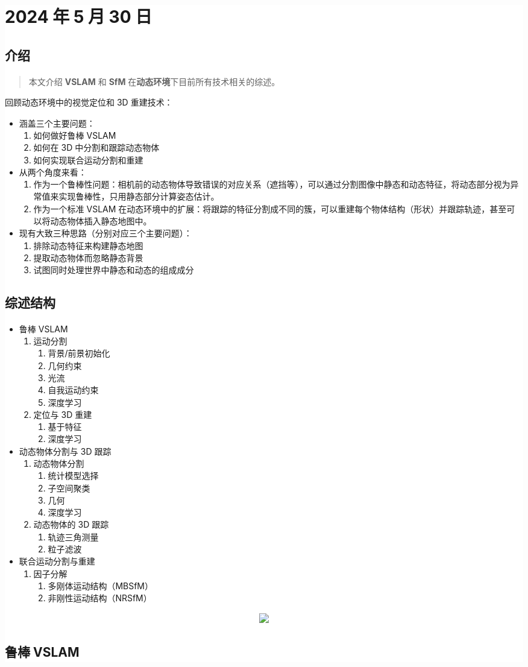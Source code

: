 # 2024 年 5 月 30 日

##  介绍

> 本文介绍 **VSLAM** 和 **SfM** 在**动态环境**下目前所有技术相关的综述。

回顾动态环境中的视觉定位和 3D 重建技术：
- 涵盖三个主要问题：
	1. 如何做好鲁棒 VSLAM
	2. 如何在 3D 中分割和跟踪动态物体
	3. 如何实现联合运动分割和重建
- 从两个角度来看：
	1. 作为一个鲁棒性问题：相机前的动态物体导致错误的对应关系（遮挡等），可以通过分割图像中静态和动态特征，将动态部分视为异常值来实现鲁棒性，只用静态部分计算姿态估计。
	2. 作为一个标准 VSLAM 在动态环境中的扩展：将跟踪的特征分割成不同的簇，可以重建每个物体结构（形状）并跟踪轨迹，甚至可以将动态物体插入静态地图中。
- 现有大致三种思路（分别对应三个主要问题）：
	1. 排除动态特征来构建静态地图
	2. 提取动态物体而忽略静态背景
	3. 试图同时处理世界中静态和动态的组成成分

## 综述结构

- 鲁棒 VSLAM
	1. 运动分割
		1. 背景/前景初始化
		2. 几何约束
		3. 光流
		4. 自我运动约束
		5. 深度学习
	2. 定位与 3D 重建
		1. 基于特征
		2. 深度学习
- 动态物体分割与 3D 跟踪
	1. 动态物体分割
		1. 统计模型选择
		2. 子空间聚类
		3. 几何
		4. 深度学习
	2. 动态物体的 3D 跟踪
		1. 轨迹三角测量
		2. 粒子滤波
- 联合运动分割与重建
	1. 因子分解
		1. 多刚体运动结构（MBSfM）
		2. 非刚性运动结构（NRSfM）

<center><img src="https://cdn.jujimeizuo.cn/blog/2024/05/VSLAM-SfM-Dynamic-1.jpg"></center>

## 鲁棒 VSLAM
